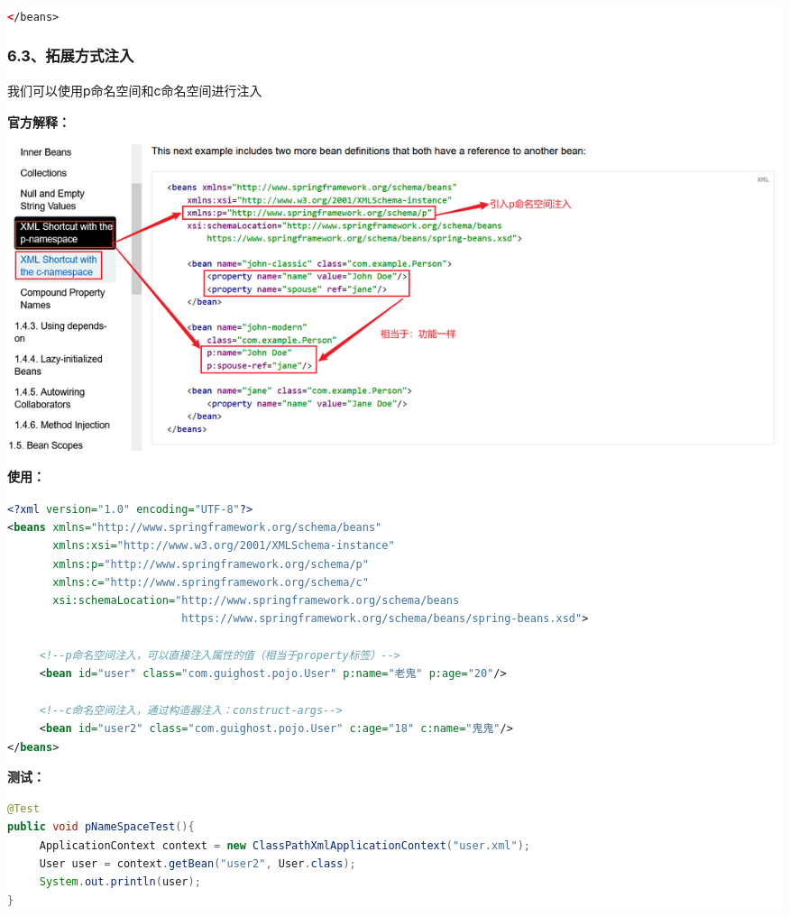    ```xml
   </beans>
   ```

### 6.3、拓展方式注入

我们可以使用p命名空间和c命名空间进行注入

**官方解释：**

![](images\29.png)

**使用：**

```xml
<?xml version="1.0" encoding="UTF-8"?>
<beans xmlns="http://www.springframework.org/schema/beans"
       xmlns:xsi="http://www.w3.org/2001/XMLSchema-instance"
       xmlns:p="http://www.springframework.org/schema/p"
       xmlns:c="http://www.springframework.org/schema/c"
       xsi:schemaLocation="http://www.springframework.org/schema/beans
                           https://www.springframework.org/schema/beans/spring-beans.xsd">

     <!--p命名空间注入，可以直接注入属性的值（相当于property标签）-->
     <bean id="user" class="com.guighost.pojo.User" p:name="老鬼" p:age="20"/>

     <!--c命名空间注入，通过构造器注入：construct-args-->
     <bean id="user2" class="com.guighost.pojo.User" c:age="18" c:name="鬼鬼"/>
</beans>
```

**测试：**

```java
@Test
public void pNameSpaceTest(){
     ApplicationContext context = new ClassPathXmlApplicationContext("user.xml");
     User user = context.getBean("user2", User.class);
     System.out.println(user);
}
```
